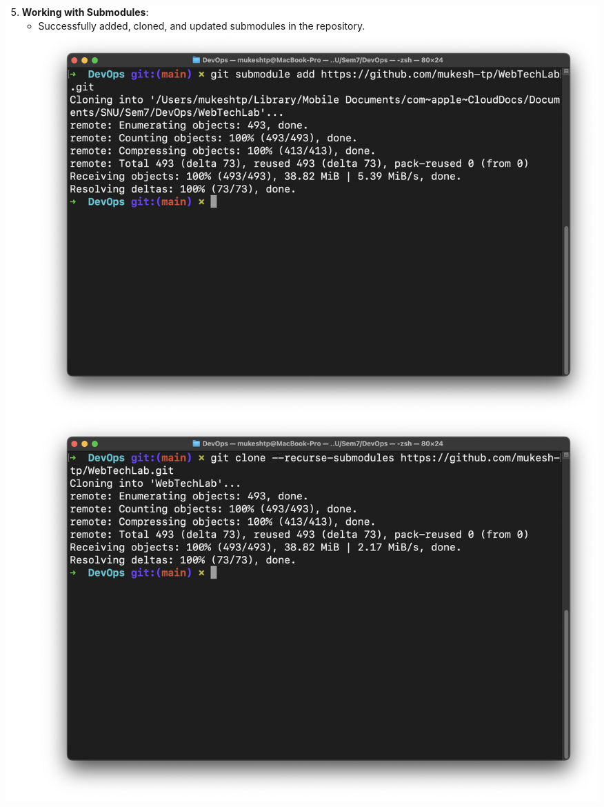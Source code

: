 5. **Working with Submodules**:
   - Successfully added, cloned, and updated submodules in the repository.
   ![e-1](../photos/Ex4/e-1.png?raw=true)
   ![e-2](../photos/Ex4/e-2.png?raw=true)
